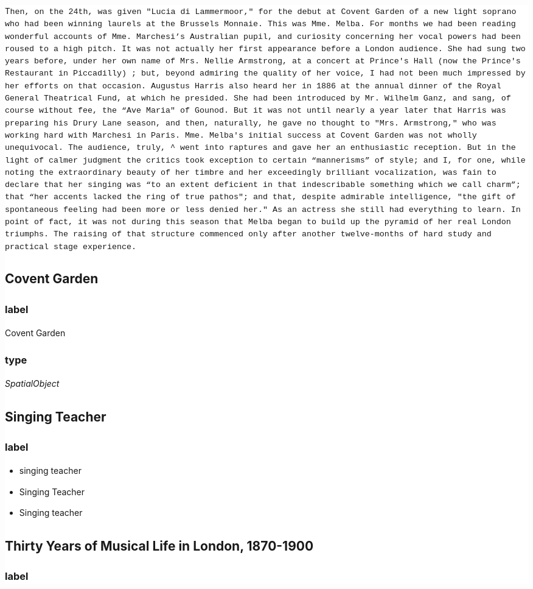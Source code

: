 <p class="MsoNormal"><span style="font-size: 10.0pt; line-height: 115%;">T</span><span style="font-size: 10.0pt; line-height: 115%; font-family: 'Courier New'; mso-fareast-font-family: 'Times New Roman'; mso-fareast-language: EN-GB;">hen, on the 24th, was given "Lucia di Lammermoor," for the debut at Covent Garden of a new light soprano who had been winning laurels at the Brussels Monnaie. This was Mme. Melba. For months we had been reading wonderful accounts of Mme. Marchesi&rsquo;s Australian pupil, and curiosity concerning her vocal powers had been roused to a high pitch. It was not actually her first appearance before a London audience. She had sung two years before, under her own name of Mrs. Nellie Armstrong, at a concert at Prince's Hall (now the Prince's Restaurant in Piccadilly) ; but, beyond admiring the quality of her voice, I had not been much impressed by her efforts on that occasion. Augustus Harris also heard her in 1886 at the annual dinner of the Royal General Theatrical Fund, at which he presided. She had been introduced by Mr. Wilhelm Ganz, and sang, of course without fee, the &ldquo;Ave Maria" of Gounod. But it was not until nearly a year later that Harris was preparing his Drury Lane season, and then, naturally, he gave no thought to "Mrs. Armstrong," who was working hard with Marchesi in Paris. Mme. Melba's initial success at Covent Garden was not wholly unequivocal. The audience, truly, ^ went into raptures and gave her an enthusiastic reception. But in the light of calmer judgment the critics took exception to certain &ldquo;mannerisms&rdquo; of style; and I, for one, while noting the extraordinary beauty of her timbre and her exceedingly brilliant vocalization, was fain to declare that her singing was &ldquo;to an extent deficient in that indescribable something which we call charm&rdquo;; that &ldquo;her accents lacked the ring of true pathos"; and that, despite admirable intelligence, "the gift of spontaneous feeling had been more or less denied her." As an actress she still had everything to learn. In point of fact, it was not during this season that Melba began to build up the pyramid of her real London triumphs. The raising of that structure commenced only after another twelve-months of hard study and practical stage experience. <span style="mso-spacerun: yes;">&nbsp;</span></span><span style="font-size: 10.0pt; line-height: 115%;"><span style="mso-spacerun: yes;">&nbsp;</span></span></p>

## Covent Garden

### label


Covent Garden

### type


*SpatialObject*

## Singing Teacher

### label

 - singing teacher

 - Singing Teacher

 - Singing teacher

## Thirty Years of Musical Life in London, 1870-1900

### label
